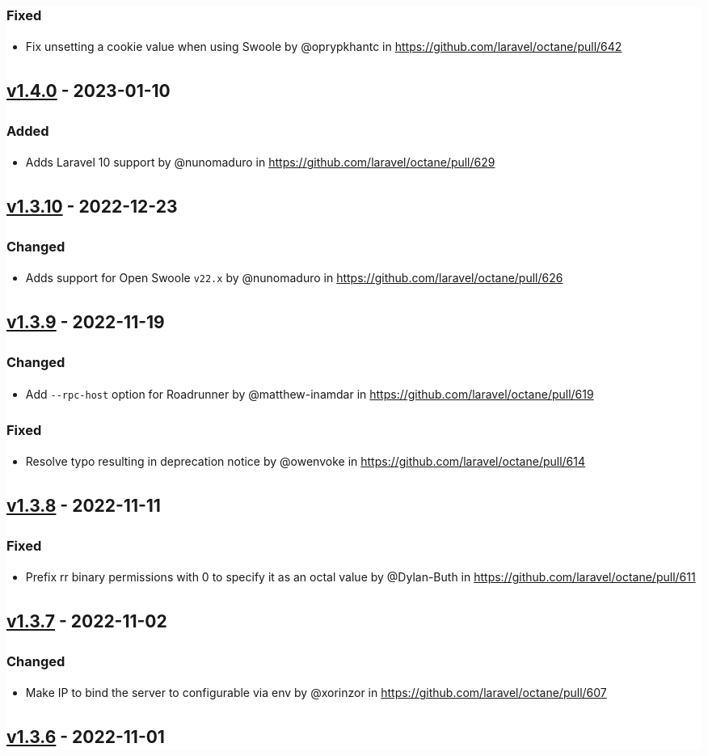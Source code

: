 ### Fixed

- Fix unsetting a cookie value when using Swoole by @oprypkhantc in https://github.com/laravel/octane/pull/642

## [v1.4.0](https://github.com/laravel/octane/compare/v1.3.10...v1.4.0) - 2023-01-10

### Added

- Adds Laravel 10 support by @nunomaduro in https://github.com/laravel/octane/pull/629

## [v1.3.10](https://github.com/laravel/octane/compare/v1.3.9...v1.3.10) - 2022-12-23

### Changed

- Adds support for Open Swoole `v22.x` by @nunomaduro in https://github.com/laravel/octane/pull/626

## [v1.3.9](https://github.com/laravel/octane/compare/v1.3.8...v1.3.9) - 2022-11-19

### Changed

- Add `--rpc-host` option for Roadrunner by @matthew-inamdar in https://github.com/laravel/octane/pull/619

### Fixed

- Resolve typo resulting in deprecation notice by @owenvoke in https://github.com/laravel/octane/pull/614

## [v1.3.8](https://github.com/laravel/octane/compare/v1.3.7...v1.3.8) - 2022-11-11

### Fixed

- Prefix rr binary permissions with 0 to specify it as an octal value by @Dylan-Buth in https://github.com/laravel/octane/pull/611

## [v1.3.7](https://github.com/laravel/octane/compare/v1.3.6...v1.3.7) - 2022-11-02

### Changed

- Make IP to bind the server to configurable via env by @xorinzor in https://github.com/laravel/octane/pull/607

## [v1.3.6](https://github.com/laravel/octane/compare/v1.3.5...v1.3.6) - 2022-11-01
